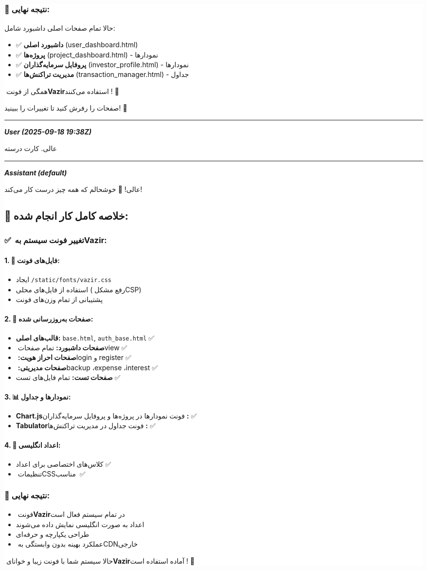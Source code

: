 ### 🎉 **نتیجه نهایی:**
حالا تمام صفحات اصلی داشبورد شامل:
- ✅ **داشبورد اصلی** (‏user_dashboard.html‏)
- ✅ **پروژه‌ها** (‏project_dashboard.html‏) - نمودارها
- ✅ **پروفایل سرمایه‌گذاران** (‏investor_profile.html‏) - نمودارها  
- ✅ **مدیریت تراکنش‌ها** (‏transaction_manager.html‏) - جداول

همگی از فونت ‏**Vazir**‏ استفاده می‌کنند! 🎨

صفحات را رفرش کنید تا تغییرات را ببینید! 🚀

---

_**User (2025-09-18 19:38Z)**_

عالی. کارت درسته

---

_**Assistant (default)**_

عالی! 🎉 خوشحالم که همه چیز درست کار می‌کند!

## 🎯 **خلاصه کامل کار انجام شده:**

### ✅ **تغییر فونت سیستم به ‏Vazir‏:**

#### **1. 📁 فایل‌های فونت:**
- ایجاد `/static/fonts/vazir.css`
- استفاده از فایل‌های محلی (رفع مشکل ‏CSP‏)
- پشتیبانی از تمام وزن‌های فونت

#### **2. 🎨 صفحات به‌روزرسانی شده:**
- **قالب‌های اصلی:** `base.html`, `auth_base.html` ✅
- **صفحات داشبورد:** تمام صفحات ‏view‏ ✅
- **صفحات احراز هویت:** ‏login‏ و ‏register‏ ✅
- **صفحات مدیریتی:** ‏backup‏، ‏expense‏، ‏interest‏ ✅
- **صفحات تست:** تمام فایل‌های تست ✅

#### **3. 📊 نمودارها و جداول:**
- **‏Chart.js‏:** فونت نمودارها در پروژه‌ها و پروفایل سرمایه‌گذاران ✅
- **‏Tabulator‏:** فونت جداول در مدیریت تراکنش‌ها ✅

#### **4. 🔢 اعداد انگلیسی:**
- کلاس‌های اختصاصی برای اعداد ✅
- تنظیمات ‏CSS‏ مناسب ✅

### 🎨 **نتیجه نهایی:**
- فونت ‏**Vazir**‏ در تمام سیستم فعال است
- اعداد به صورت انگلیسی نمایش داده می‌شوند
- طراحی یکپارچه و حرفه‌ای
- عملکرد بهینه بدون وابستگی به ‏CDN‏ خارجی

حالا سیستم شما با فونت زیبا و خوانای ‏**Vazir**‏ آماده استفاده است! 🚀


